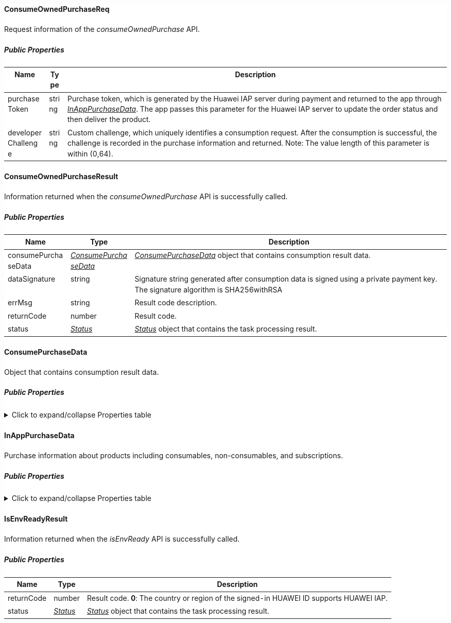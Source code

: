 #### ConsumeOwnedPurchaseReq

Request information of the *consumeOwnedPurchase* API.

##### Public Properties

| Name               | Type   | Description                                                  |
| ------------------ | ------ | ------------------------------------------------------------ |
| purchaseToken      | string | Purchase token, which is generated by the Huawei IAP server during payment and returned to the app through [*InAppPurchaseData*](#inapppurchasedata). The app passes this parameter for the Huawei IAP server to update the order status and then deliver the product. |
| developerChallenge | string | Custom challenge, which uniquely identifies a consumption request. After the consumption is successful, the challenge is recorded in the purchase information and returned. Note: The value length of this parameter is within (0,64). |

#### ConsumeOwnedPurchaseResult

Information returned when the *consumeOwnedPurchase* API is successfully called.

##### Public Properties

| Name                | Type                                          | Description                                                  |
| ------------------- | --------------------------------------------- | ------------------------------------------------------------ |
| consumePurchaseData | [*ConsumePurchaseData*](#consumepurchasedata) | [*ConsumePurchaseData*](#consumepurchasedata) object that contains consumption result data. |
| dataSignature       | string                                        | Signature string generated after consumption data is signed using a private payment key. The signature algorithm is SHA256withRSA |
| errMsg              | string                                        | Result code description.                                     |
| returnCode          | number                                        | Result code.                                                 |
| status              | [*Status*](#status)                           | [*Status*](#status) object that contains the task processing result. |

#### ConsumePurchaseData

Object that contains consumption result data.

##### Public Properties

<details><summary>Click to expand/collapse Properties table</summary></details>


#### InAppPurchaseData

Purchase information about products including consumables, non-consumables, and subscriptions.

##### Public Properties

<details><summary>Click to expand/collapse Properties table</summary></details>

#### IsEnvReadyResult

Information returned when the *isEnvReady* API is successfully called.

##### Public Properties

| Name       | Type                | Description                                                  |
| ---------- | ------------------- | ------------------------------------------------------------ |
| returnCode | number              | Result code. **0**: The country or region of the signed-in HUAWEI ID supports HUAWEI IAP. |
| status     | [*Status*](#status) | [*Status*](#status) object that contains the task processing result. |

